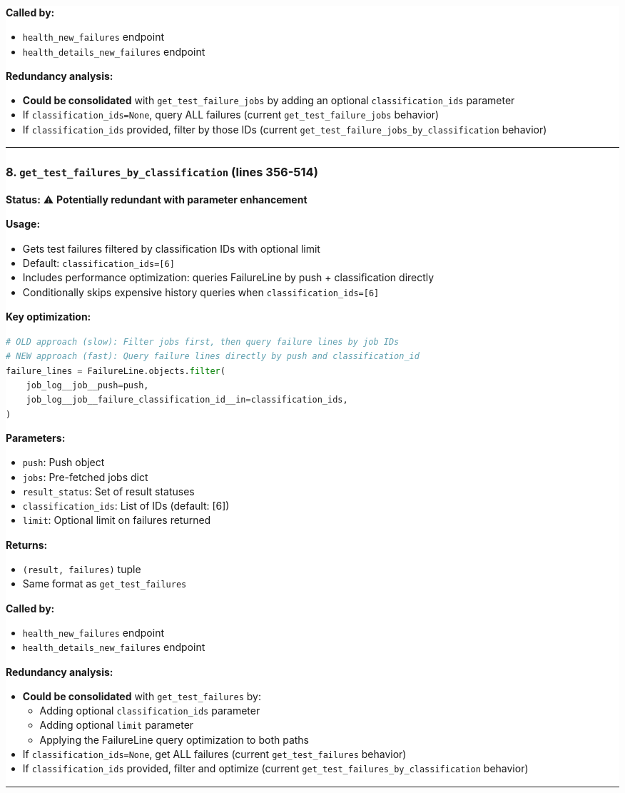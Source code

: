**Called by:**

- `health_new_failures` endpoint
- `health_details_new_failures` endpoint

**Redundancy analysis:**

- **Could be consolidated** with `get_test_failure_jobs` by adding an optional `classification_ids` parameter
- If `classification_ids=None`, query ALL failures (current `get_test_failure_jobs` behavior)
- If `classification_ids` provided, filter by those IDs (current `get_test_failure_jobs_by_classification` behavior)

---

### 8. `get_test_failures_by_classification` (lines 356-514)

**Status:** ⚠️ **Potentially redundant with parameter enhancement**

**Usage:**

- Gets test failures filtered by classification IDs with optional limit
- Default: `classification_ids=[6]`
- Includes performance optimization: queries FailureLine by push + classification directly
- Conditionally skips expensive history queries when `classification_ids=[6]`

**Key optimization:**

```python
# OLD approach (slow): Filter jobs first, then query failure lines by job IDs
# NEW approach (fast): Query failure lines directly by push and classification_id
failure_lines = FailureLine.objects.filter(
    job_log__job__push=push,
    job_log__job__failure_classification_id__in=classification_ids,
)
```

**Parameters:**

- `push`: Push object
- `jobs`: Pre-fetched jobs dict
- `result_status`: Set of result statuses
- `classification_ids`: List of IDs (default: [6])
- `limit`: Optional limit on failures returned

**Returns:**

- `(result, failures)` tuple
- Same format as `get_test_failures`

**Called by:**

- `health_new_failures` endpoint
- `health_details_new_failures` endpoint

**Redundancy analysis:**

- **Could be consolidated** with `get_test_failures` by:
  - Adding optional `classification_ids` parameter
  - Adding optional `limit` parameter
  - Applying the FailureLine query optimization to both paths
- If `classification_ids=None`, get ALL failures (current `get_test_failures` behavior)
- If `classification_ids` provided, filter and optimize (current `get_test_failures_by_classification` behavior)

---